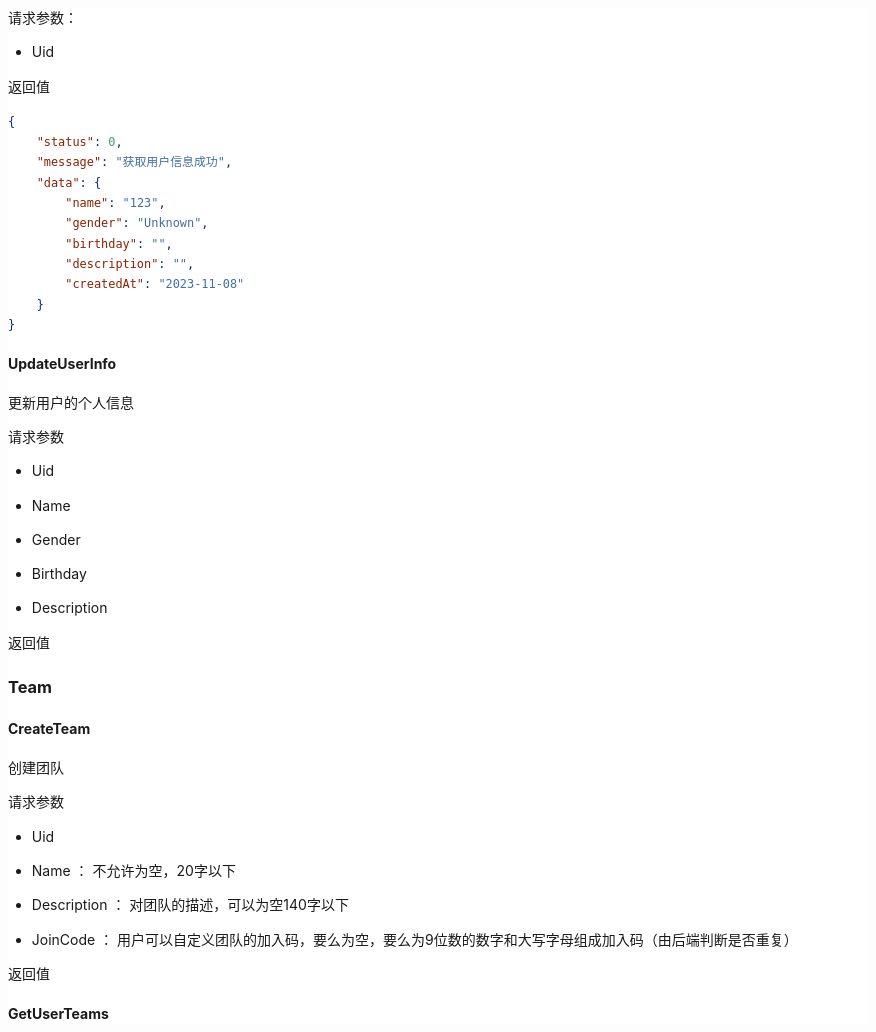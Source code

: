 请求参数：

- Uid

返回值

```JSON
{
    "status": 0,
    "message": "获取用户信息成功",
    "data": {
        "name": "123",
        "gender": "Unknown",
        "birthday": "",
        "description": "",
        "createdAt": "2023-11-08"
    }
}
```



#### UpdateUserInfo

更新用户的个人信息

请求参数

- Uid

- Name

- Gender

- Birthday

- Description

返回值



### Team

#### CreateTeam

创建团队

请求参数

- Uid

- Name ： 不允许为空，20字以下

- Description ： 对团队的描述，可以为空140字以下

- JoinCode ： 用户可以自定义团队的加入码，要么为空，要么为9位数的数字和大写字母组成加入码（由后端判断是否重复）

返回值



#### GetUserTeams
